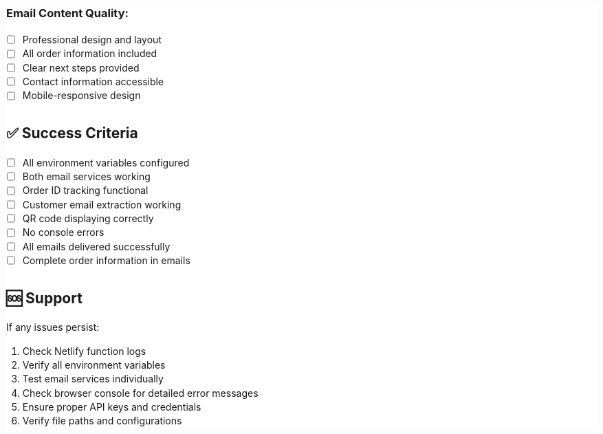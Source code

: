 ### Email Content Quality:
- [ ] Professional design and layout
- [ ] All order information included
- [ ] Clear next steps provided
- [ ] Contact information accessible
- [ ] Mobile-responsive design

## ✅ Success Criteria

- [ ] All environment variables configured
- [ ] Both email services working
- [ ] Order ID tracking functional
- [ ] Customer email extraction working
- [ ] QR code displaying correctly
- [ ] No console errors
- [ ] All emails delivered successfully
- [ ] Complete order information in emails

## 🆘 Support

If any issues persist:
1. Check Netlify function logs
2. Verify all environment variables
3. Test email services individually
4. Check browser console for detailed error messages
5. Ensure proper API keys and credentials
6. Verify file paths and configurations

